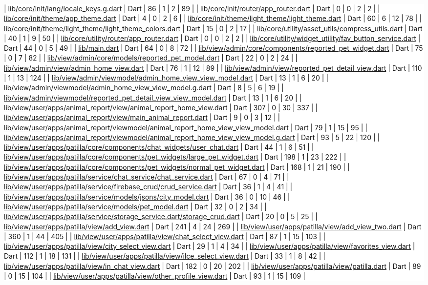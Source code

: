 | [lib/core/init/lang/locale_keys.g.dart](/lib/core/init/lang/locale_keys.g.dart) | Dart | 86 | 1 | 2 | 89 |
| [lib/core/init/router/app_router.dart](/lib/core/init/router/app_router.dart) | Dart | 0 | 0 | 2 | 2 |
| [lib/core/init/theme/app_theme.dart](/lib/core/init/theme/app_theme.dart) | Dart | 4 | 0 | 2 | 6 |
| [lib/core/init/theme/light_theme/light_theme.dart](/lib/core/init/theme/light_theme/light_theme.dart) | Dart | 60 | 6 | 12 | 78 |
| [lib/core/init/theme/light_theme/light_theme_colors.dart](/lib/core/init/theme/light_theme/light_theme_colors.dart) | Dart | 15 | 0 | 2 | 17 |
| [lib/core/utility/asset_utils/compress_utils.dart](/lib/core/utility/asset_utils/compress_utils.dart) | Dart | 40 | 1 | 9 | 50 |
| [lib/core/utility/router/app_router.dart](/lib/core/utility/router/app_router.dart) | Dart | 0 | 0 | 2 | 2 |
| [lib/core/utility/widget_utility/fav_button_service.dart](/lib/core/utility/widget_utility/fav_button_service.dart) | Dart | 44 | 0 | 5 | 49 |
| [lib/main.dart](/lib/main.dart) | Dart | 64 | 0 | 8 | 72 |
| [lib/view/admin/core/components/reported_pet_widget.dart](/lib/view/admin/core/components/reported_pet_widget.dart) | Dart | 75 | 0 | 7 | 82 |
| [lib/view/admin/core/models/reported_pet_model.dart](/lib/view/admin/core/models/reported_pet_model.dart) | Dart | 22 | 0 | 2 | 24 |
| [lib/view/admin/view/admin_home_view.dart](/lib/view/admin/view/admin_home_view.dart) | Dart | 76 | 1 | 12 | 89 |
| [lib/view/admin/view/reported_pet_detail_view.dart](/lib/view/admin/view/reported_pet_detail_view.dart) | Dart | 110 | 1 | 13 | 124 |
| [lib/view/admin/viewmodel/admin_home_view_view_model.dart](/lib/view/admin/viewmodel/admin_home_view_view_model.dart) | Dart | 13 | 1 | 6 | 20 |
| [lib/view/admin/viewmodel/admin_home_view_view_model.g.dart](/lib/view/admin/viewmodel/admin_home_view_view_model.g.dart) | Dart | 8 | 5 | 6 | 19 |
| [lib/view/admin/viewmodel/reported_pet_detail_view_view_model.dart](/lib/view/admin/viewmodel/reported_pet_detail_view_view_model.dart) | Dart | 13 | 1 | 6 | 20 |
| [lib/view/user/apps/animal_report/view/animal_report_home_view.dart](/lib/view/user/apps/animal_report/view/animal_report_home_view.dart) | Dart | 307 | 0 | 30 | 337 |
| [lib/view/user/apps/animal_report/view/main_animal_report.dart](/lib/view/user/apps/animal_report/view/main_animal_report.dart) | Dart | 9 | 0 | 3 | 12 |
| [lib/view/user/apps/animal_report/viewmodel/animal_report_home_view_view_model.dart](/lib/view/user/apps/animal_report/viewmodel/animal_report_home_view_view_model.dart) | Dart | 79 | 1 | 15 | 95 |
| [lib/view/user/apps/animal_report/viewmodel/animal_report_home_view_view_model.g.dart](/lib/view/user/apps/animal_report/viewmodel/animal_report_home_view_view_model.g.dart) | Dart | 93 | 5 | 22 | 120 |
| [lib/view/user/apps/patilla/core/components/chat_widgets/user_chat.dart](/lib/view/user/apps/patilla/core/components/chat_widgets/user_chat.dart) | Dart | 44 | 1 | 6 | 51 |
| [lib/view/user/apps/patilla/core/components/pet_widgets/large_pet_widget.dart](/lib/view/user/apps/patilla/core/components/pet_widgets/large_pet_widget.dart) | Dart | 198 | 1 | 23 | 222 |
| [lib/view/user/apps/patilla/core/components/pet_widgets/normal_pet_widget.dart](/lib/view/user/apps/patilla/core/components/pet_widgets/normal_pet_widget.dart) | Dart | 168 | 1 | 21 | 190 |
| [lib/view/user/apps/patilla/service/chat_service/chat_service.dart](/lib/view/user/apps/patilla/service/chat_service/chat_service.dart) | Dart | 67 | 0 | 4 | 71 |
| [lib/view/user/apps/patilla/service/firebase_crud/crud_service.dart](/lib/view/user/apps/patilla/service/firebase_crud/crud_service.dart) | Dart | 36 | 1 | 4 | 41 |
| [lib/view/user/apps/patilla/service/models/jsons/city_model.dart](/lib/view/user/apps/patilla/service/models/jsons/city_model.dart) | Dart | 36 | 0 | 10 | 46 |
| [lib/view/user/apps/patilla/service/models/pet_model.dart](/lib/view/user/apps/patilla/service/models/pet_model.dart) | Dart | 32 | 0 | 2 | 34 |
| [lib/view/user/apps/patilla/service/storage_service.dart/storage_crud.dart](/lib/view/user/apps/patilla/service/storage_service.dart/storage_crud.dart) | Dart | 20 | 0 | 5 | 25 |
| [lib/view/user/apps/patilla/view/add_view.dart](/lib/view/user/apps/patilla/view/add_view.dart) | Dart | 241 | 4 | 24 | 269 |
| [lib/view/user/apps/patilla/view/add_view_two.dart](/lib/view/user/apps/patilla/view/add_view_two.dart) | Dart | 360 | 1 | 44 | 405 |
| [lib/view/user/apps/patilla/view/chat_select_view.dart](/lib/view/user/apps/patilla/view/chat_select_view.dart) | Dart | 87 | 1 | 15 | 103 |
| [lib/view/user/apps/patilla/view/city_select_view.dart](/lib/view/user/apps/patilla/view/city_select_view.dart) | Dart | 29 | 1 | 4 | 34 |
| [lib/view/user/apps/patilla/view/favorites_view.dart](/lib/view/user/apps/patilla/view/favorites_view.dart) | Dart | 112 | 1 | 18 | 131 |
| [lib/view/user/apps/patilla/view/ilce_select_view.dart](/lib/view/user/apps/patilla/view/ilce_select_view.dart) | Dart | 33 | 1 | 8 | 42 |
| [lib/view/user/apps/patilla/view/in_chat_view.dart](/lib/view/user/apps/patilla/view/in_chat_view.dart) | Dart | 182 | 0 | 20 | 202 |
| [lib/view/user/apps/patilla/view/patilla.dart](/lib/view/user/apps/patilla/view/patilla.dart) | Dart | 89 | 0 | 15 | 104 |
| [lib/view/user/apps/patilla/view/other_profile_view.dart](/lib/view/user/apps/patilla/view/other_profile_view.dart) | Dart | 93 | 1 | 15 | 109 |
